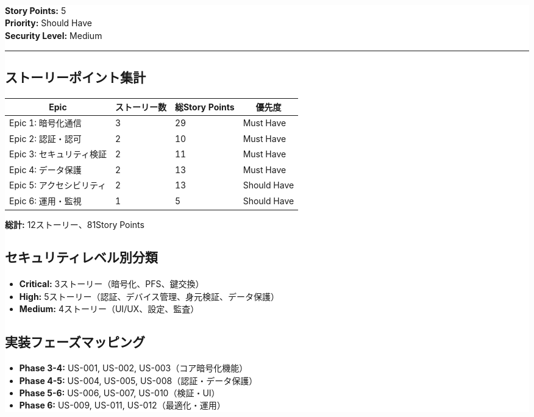 **Story Points:** 5  
**Priority:** Should Have  
**Security Level:** Medium

---

## ストーリーポイント集計

| Epic | ストーリー数 | 総Story Points | 優先度 |
|------|-------------|----------------|--------|
| Epic 1: 暗号化通信 | 3 | 29 | Must Have |
| Epic 2: 認証・認可 | 2 | 10 | Must Have |
| Epic 3: セキュリティ検証 | 2 | 11 | Must Have |
| Epic 4: データ保護 | 2 | 13 | Must Have |
| Epic 5: アクセシビリティ | 2 | 13 | Should Have |
| Epic 6: 運用・監視 | 1 | 5 | Should Have |

**総計:** 12ストーリー、81Story Points

## セキュリティレベル別分類

- **Critical:** 3ストーリー（暗号化、PFS、鍵交換）
- **High:** 5ストーリー（認証、デバイス管理、身元検証、データ保護）
- **Medium:** 4ストーリー（UI/UX、設定、監査）

## 実装フェーズマッピング

- **Phase 3-4:** US-001, US-002, US-003（コア暗号化機能）
- **Phase 4-5:** US-004, US-005, US-008（認証・データ保護）
- **Phase 5-6:** US-006, US-007, US-010（検証・UI）
- **Phase 6:** US-009, US-011, US-012（最適化・運用）